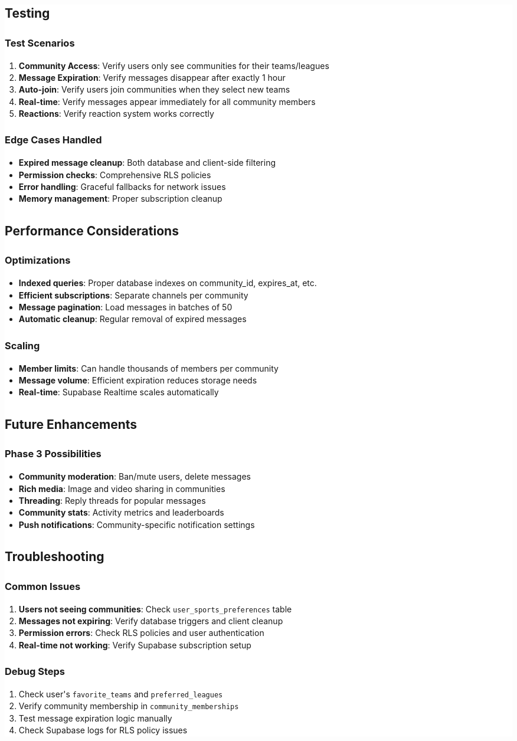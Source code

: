 ## Testing

### Test Scenarios
1. **Community Access**: Verify users only see communities for their teams/leagues
2. **Message Expiration**: Verify messages disappear after exactly 1 hour
3. **Auto-join**: Verify users join communities when they select new teams
4. **Real-time**: Verify messages appear immediately for all community members
5. **Reactions**: Verify reaction system works correctly

### Edge Cases Handled
- **Expired message cleanup**: Both database and client-side filtering
- **Permission checks**: Comprehensive RLS policies
- **Error handling**: Graceful fallbacks for network issues
- **Memory management**: Proper subscription cleanup

## Performance Considerations

### Optimizations
- **Indexed queries**: Proper database indexes on community_id, expires_at, etc.
- **Efficient subscriptions**: Separate channels per community
- **Message pagination**: Load messages in batches of 50
- **Automatic cleanup**: Regular removal of expired messages

### Scaling
- **Member limits**: Can handle thousands of members per community
- **Message volume**: Efficient expiration reduces storage needs
- **Real-time**: Supabase Realtime scales automatically

## Future Enhancements

### Phase 3 Possibilities
- **Community moderation**: Ban/mute users, delete messages
- **Rich media**: Image and video sharing in communities
- **Threading**: Reply threads for popular messages
- **Community stats**: Activity metrics and leaderboards
- **Push notifications**: Community-specific notification settings

## Troubleshooting

### Common Issues
1. **Users not seeing communities**: Check `user_sports_preferences` table
2. **Messages not expiring**: Verify database triggers and client cleanup
3. **Permission errors**: Check RLS policies and user authentication
4. **Real-time not working**: Verify Supabase subscription setup

### Debug Steps
1. Check user's `favorite_teams` and `preferred_leagues`
2. Verify community membership in `community_memberships`
3. Test message expiration logic manually
4. Check Supabase logs for RLS policy issues
